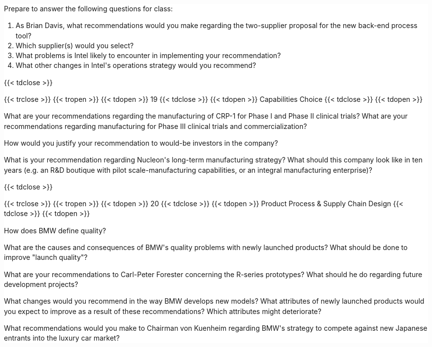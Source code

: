Prepare to answer the following questions for class:

1.  As Brian Davis, what recommendations would you make regarding the two-supplier proposal for the new back-end process tool?
2.  Which supplier(s) would you select?
3.  What problems is Intel likely to encounter in implementing your recommendation?
4.  What other changes in Intel's operations strategy would you recommend?


{{< tdclose >}}

{{< trclose >}}
{{< tropen >}}
{{< tdopen >}}
19
{{< tdclose >}}
{{< tdopen >}}
Capabilities Choice
{{< tdclose >}}
{{< tdopen >}}


What are your recommendations regarding the manufacturing of CRP-1 for Phase I and Phase II clinical trials? What are your recommendations regarding manufacturing for Phase III clinical trials and commercialization?

How would you justify your recommendation to would-be investors in the company?

What is your recommendation regarding Nucleon's long-term manufacturing strategy? What should this company look like in ten years (e.g. an R&D boutique with pilot scale-manufacturing capabilities, or an integral manufacturing enterprise)?


{{< tdclose >}}

{{< trclose >}}
{{< tropen >}}
{{< tdopen >}}
20
{{< tdclose >}}
{{< tdopen >}}
Product Process & Supply Chain Design
{{< tdclose >}}
{{< tdopen >}}


How does BMW define quality?

What are the causes and consequences of BMW's quality problems with newly launched products? What should be done to improve "launch quality"?

What are your recommendations to Carl-Peter Forester concerning the R-series prototypes? What should he do regarding future development projects?

What changes would you recommend in the way BMW develops new models? What attributes of newly launched products would you expect to improve as a result of these recommendations? Which attributes might deteriorate?

What recommendations would you make to Chairman von Kuenheim regarding BMW's strategy to compete against new Japanese entrants into the luxury car market?
